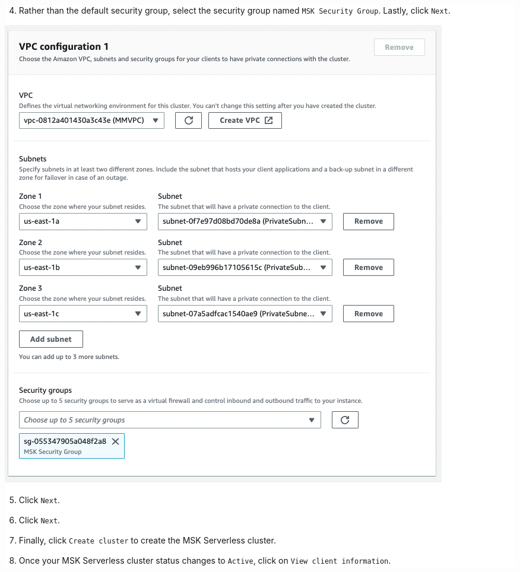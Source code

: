 4. Rather than the default security group, select the security group named `MSK Security Group`. Lastly, click `Next`.

!['Networking Settings' as part of 'Create Cluster' view within the Amazon MSK console](images/msk_vpc_settings.png)

5. Click `Next`.

6. Click `Next`.

7. Finally, click `Create cluster` to create the MSK Serverless cluster.

8. Once your MSK Serverless cluster status changes to `Active`, click on `View client information`.

